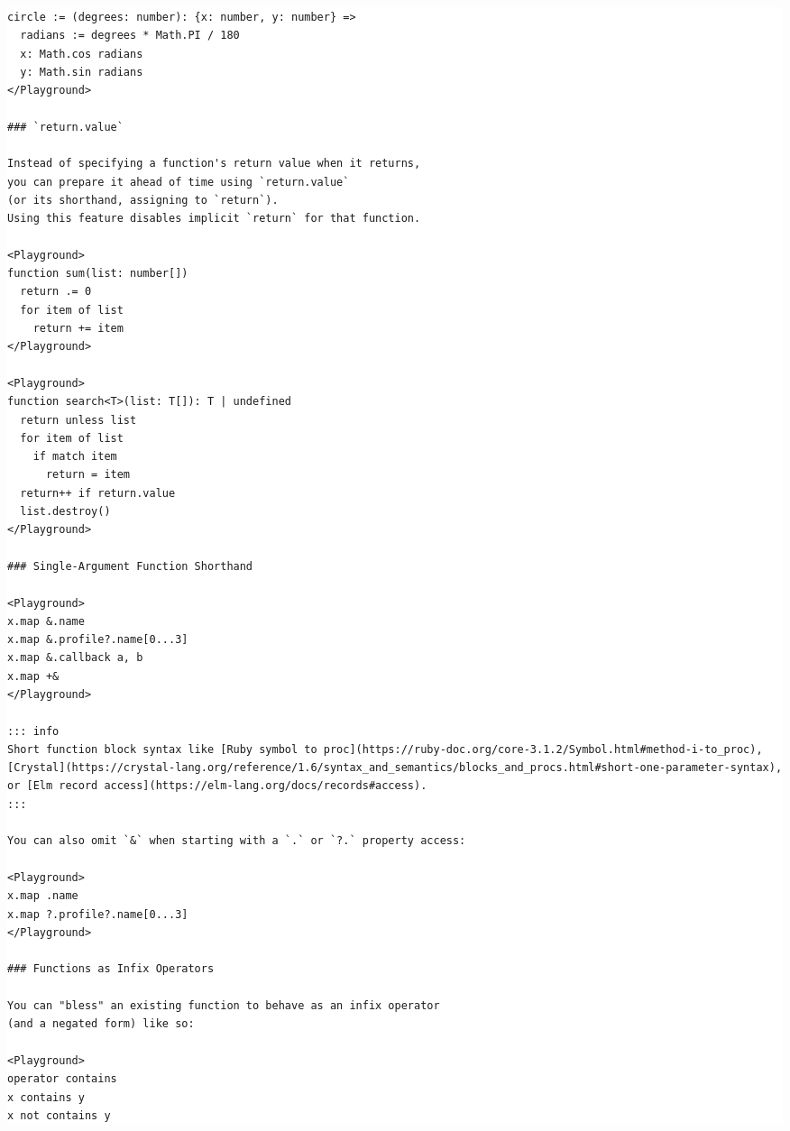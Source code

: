 ```
circle := (degrees: number): {x: number, y: number} =>
  radians := degrees * Math.PI / 180
  x: Math.cos radians
  y: Math.sin radians
</Playground>

### `return.value`

Instead of specifying a function's return value when it returns,
you can prepare it ahead of time using `return.value`
(or its shorthand, assigning to `return`).
Using this feature disables implicit `return` for that function.

<Playground>
function sum(list: number[])
  return .= 0
  for item of list
    return += item
</Playground>

<Playground>
function search<T>(list: T[]): T | undefined
  return unless list
  for item of list
    if match item
      return = item
  return++ if return.value
  list.destroy()
</Playground>

### Single-Argument Function Shorthand

<Playground>
x.map &.name
x.map &.profile?.name[0...3]
x.map &.callback a, b
x.map +&
</Playground>

::: info
Short function block syntax like [Ruby symbol to proc](https://ruby-doc.org/core-3.1.2/Symbol.html#method-i-to_proc),
[Crystal](https://crystal-lang.org/reference/1.6/syntax_and_semantics/blocks_and_procs.html#short-one-parameter-syntax),
or [Elm record access](https://elm-lang.org/docs/records#access).
:::

You can also omit `&` when starting with a `.` or `?.` property access:

<Playground>
x.map .name
x.map ?.profile?.name[0...3]
</Playground>

### Functions as Infix Operators

You can "bless" an existing function to behave as an infix operator
(and a negated form) like so:

<Playground>
operator contains
x contains y
x not contains y
```
